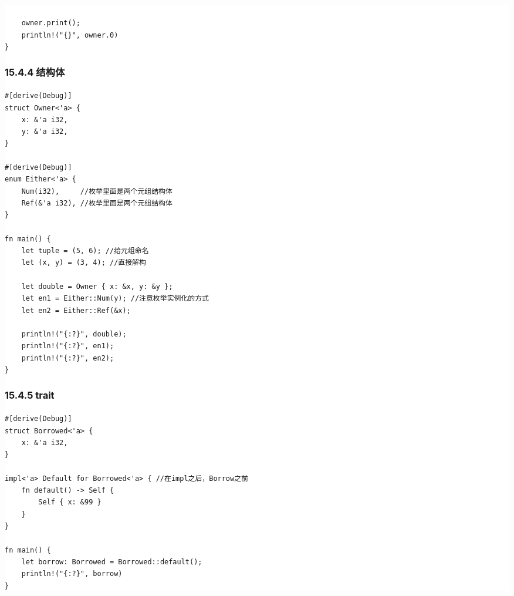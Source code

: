 ```

    owner.print();
    println!("{}", owner.0)
}
```

### 15.4.4 结构体

```
#[derive(Debug)]
struct Owner<'a> {
    x: &'a i32,
    y: &'a i32,
}

#[derive(Debug)]
enum Either<'a> {
    Num(i32),     //枚举里面是两个元组结构体
    Ref(&'a i32), //枚举里面是两个元组结构体
}

fn main() {
    let tuple = (5, 6); //给元组命名
    let (x, y) = (3, 4); //直接解构

    let double = Owner { x: &x, y: &y };
    let en1 = Either::Num(y); //注意枚举实例化的方式
    let en2 = Either::Ref(&x);

    println!("{:?}", double);
    println!("{:?}", en1);
    println!("{:?}", en2);
}
```

### 15.4.5 trait

```
#[derive(Debug)]
struct Borrowed<'a> {
    x: &'a i32,
}

impl<'a> Default for Borrowed<'a> { //在impl之后，Borrow之前
    fn default() -> Self {
        Self { x: &99 }
    }
}

fn main() {
    let borrow: Borrowed = Borrowed::default();
    println!("{:?}", borrow)
}
```
